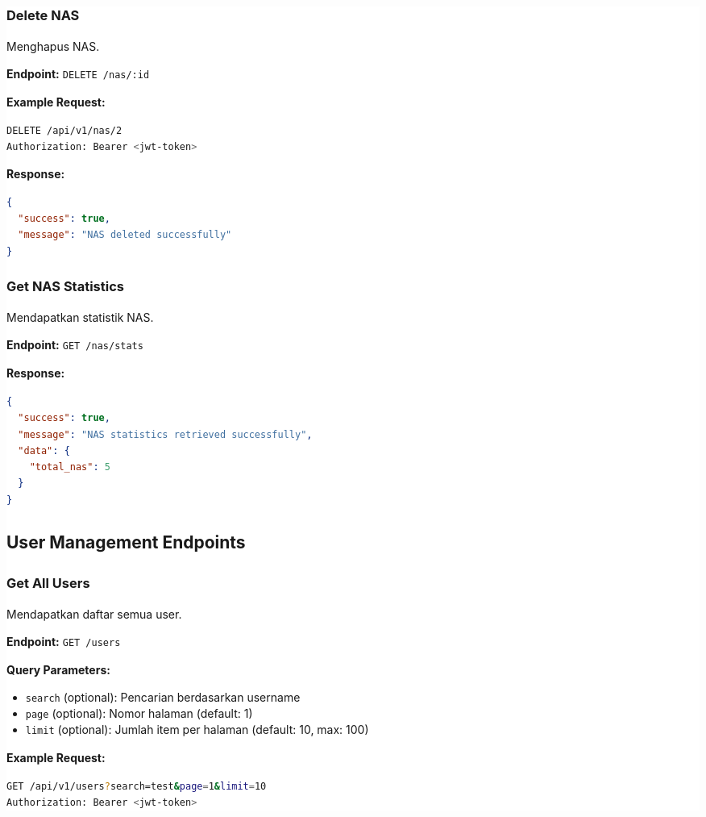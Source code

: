 
### Delete NAS

Menghapus NAS.

**Endpoint:** `DELETE /nas/:id`

**Example Request:**
```bash
DELETE /api/v1/nas/2
Authorization: Bearer <jwt-token>
```

**Response:**
```json
{
  "success": true,
  "message": "NAS deleted successfully"
}
```

### Get NAS Statistics

Mendapatkan statistik NAS.

**Endpoint:** `GET /nas/stats`

**Response:**
```json
{
  "success": true,
  "message": "NAS statistics retrieved successfully",
  "data": {
    "total_nas": 5
  }
}
```

## User Management Endpoints

### Get All Users

Mendapatkan daftar semua user.

**Endpoint:** `GET /users`

**Query Parameters:**
- `search` (optional): Pencarian berdasarkan username
- `page` (optional): Nomor halaman (default: 1)
- `limit` (optional): Jumlah item per halaman (default: 10, max: 100)

**Example Request:**
```bash
GET /api/v1/users?search=test&page=1&limit=10
Authorization: Bearer <jwt-token>
```
